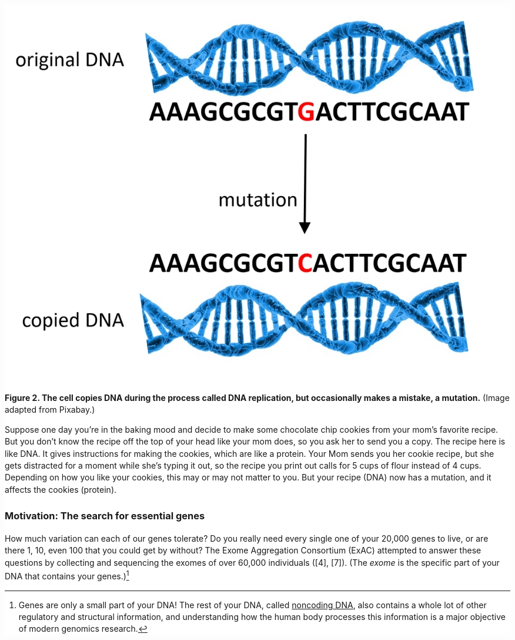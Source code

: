 ![The cell copies DNA during the process called DNA replication, but occasionally makes a mistake, a mutation.](./images/figure2.png)

**Figure 2. The cell copies DNA during the process called DNA replication, but occasionally makes a mistake, a mutation.** (Image adapted from Pixabay.)

Suppose one day you’re in the baking mood and decide to make some chocolate chip cookies from your mom’s favorite recipe. But you don’t know the recipe off the top of your head like your mom does, so you ask her to send you a copy. The recipe here is like DNA. It gives instructions for making the cookies, which are like a protein. Your Mom sends you her cookie recipe, but she gets distracted for a moment while she’s typing it out, so the recipe you print out calls for 5 cups of flour instead of 4 cups. Depending on how you like your cookies, this may or may not matter to you. But your recipe (DNA) now has a mutation, and it affects the cookies (protein).


### Motivation: The search for essential genes

How much variation can each of our genes tolerate? Do you really need every single one of your 20,000 genes to live, or are there 1, 10, even 100 that you could get by without? The Exome Aggregation Consortium (ExAC) attempted to answer these questions by collecting and sequencing the exomes of over 60,000 individuals ([4], [7]). (The _exome_ is the specific part of your DNA that contains your genes.)[^2]


[^1]: Making proteins requires an intermediary called RNA (ribonucleic acid). That process is called [transcription](https://en.wikipedia.org/wiki/Transcription_(biology)), but we won't discuss it in this post.
[^2]: Genes are only a small part of your DNA! The rest of your DNA, called [noncoding DNA](https://en.wikipedia.org/wiki/Noncoding_DNA), also contains a whole lot of other regulatory and structural information, and understanding how the human body processes this information is a major objective of modern genomics research.
[^3]: A _mutation_ is a biological event that creates a _variant_, sometimes also called a _polymorphism_. The distinction between a mutation and a variant isn’t well-defined; within this blog post you can think of them as the same thing.
[^4]: Geneticists often assume that new mutations due to DNA copying errors are about equally likely to occur anywhere in the genome. This isn’t entirely true ([3]), but the differences in mutation rates across genes aren’t great enough to explain why some genes have so many more mutations than others.
[^5]: The task force’s initial proposal was an example of [survivorship bias](https://en.wikipedia.org/wiki/Survivorship_bias).
[^6]: Duchenne muscular dystrophy is more common in boys because the dystrophin gene is on the X chromosome. Girls have two X chromosomes, so even if they have one dysfunctional copy of the gene, they’ve still got a backup, so they’ll be just fine. But boys only have one X chromosome. If a boy has a dysfunctional dystrophin gene, he’s almost sure to develop muscular dystrophy.
[^7]: Not all mutations are passed down to offspring. The ExAC scientists were mainly interested in _germline mutations_ — mutations in egg or sperm cells, which are passed on one’s children. Another type of mutation, called a _somatic mutation_, develops only in other cells of the body and can cause diseases such as cancer, but isn't passed on.
[^8]: Check out the ExAC browser entry for [ROR2](http://exac.broadinstitute.org/gene/ENSG00000169071). On the right-hand side of the page, you’ll see a table with the entry “pLI = 0.46.” pLI stands for “probability of loss intolerance”, and this is the score that was described earlier in this blog. pLI scores range from 0 (non-essential) to 1 (absolutely essential). Genes with pLI scores between 0.1 and 0.9 are our somewhat essential genes: they cause problems when mutated, but aren’t usually essential for survival.
[^9]: Although this example is fictional, exome and genome sequencing have already been used in some clinical settings ([2]), and many doctors and scientists hope that in the near future, it will become a routine procedure and will allow more individualized treatment of disease.
[1]: https://www.ncbi.nlm.nih.gov/books/NBK1240/
[2]: https://www.ncbi.nlm.nih.gov/pubmed/24618965
[3]: https://www.ncbi.nlm.nih.gov/pubmed/21969038
[4]: https://www.ncbi.nlm.nih.gov/pubmed/27535533
[5]: http://journals.plos.org/plosbiology/article?id=10.1371/journal.pbio.0050254
[6]: https://www.ncbi.nlm.nih.gov/pmc/articles/PMC48651/
[7]: https://www.ncbi.nlm.nih.gov/pubmed/27535530